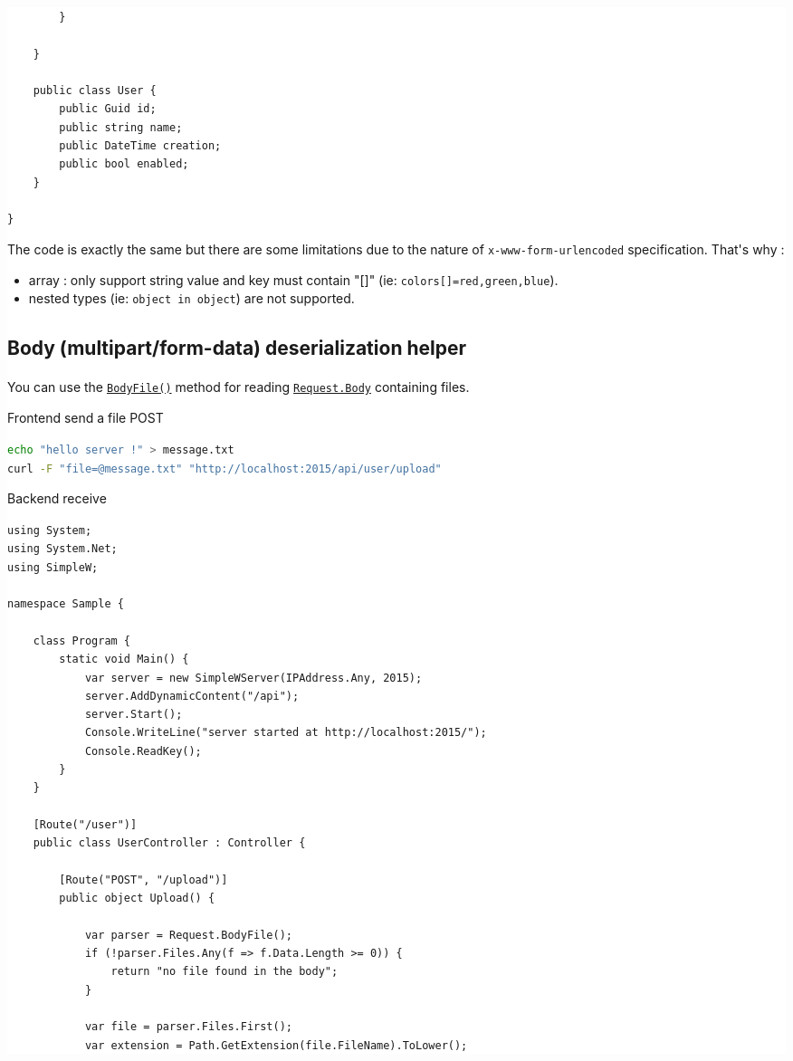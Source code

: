 ```csharp:line-numbers
        }

    }

    public class User {
        public Guid id;
        public string name;
        public DateTime creation;
        public bool enabled;
    }

}
```

The code is exactly the same but there are some limitations due to the nature of `x-www-form-urlencoded`
specification. That's why : 
- array : only support string value and key must contain "[]" (ie: `colors[]=red,green,blue`).
- nested types (ie: `object in object`) are not supported.



## Body (multipart/form-data) deserialization helper

You can use the [`BodyFile()`](../reference/httprequest#bodyfile) method for reading [`Request.Body`](../reference/httprequest#body) containing files.

Frontend send a file POST

```bash
echo "hello server !" > message.txt
curl -F "file=@message.txt" "http://localhost:2015/api/user/upload"
```

Backend receive

```csharp:line-numbers
using System;
using System.Net;
using SimpleW;

namespace Sample {

    class Program {
        static void Main() {
            var server = new SimpleWServer(IPAddress.Any, 2015);
            server.AddDynamicContent("/api");
            server.Start();
            Console.WriteLine("server started at http://localhost:2015/");
            Console.ReadKey();
        }
    }

    [Route("/user")]
    public class UserController : Controller {

        [Route("POST", "/upload")]
        public object Upload() {

            var parser = Request.BodyFile();
            if (!parser.Files.Any(f => f.Data.Length >= 0)) {
                return "no file found in the body";
            }

            var file = parser.Files.First();
            var extension = Path.GetExtension(file.FileName).ToLower();
```